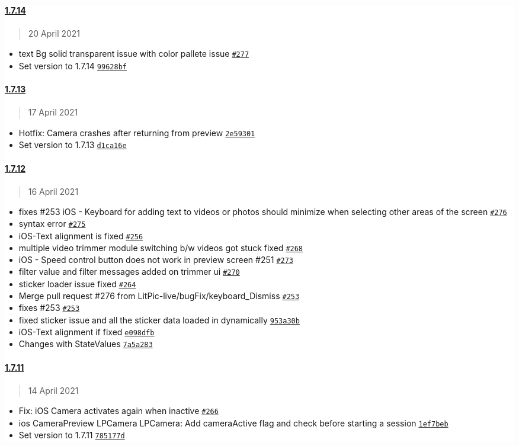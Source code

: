 #### [1.7.14](https://github.com/LitPic-live/CameraSDK/compare/1.7.13...1.7.14)

> 20 April 2021

- text Bg solid transparent issue with color pallete issue [`#277`](https://github.com/LitPic-live/CameraSDK/pull/277)
- Set version to 1.7.14 [`99628bf`](https://github.com/LitPic-live/CameraSDK/commit/99628bf5b7432510ac827a1fa77cf2bd4f9395f5)

#### [1.7.13](https://github.com/LitPic-live/CameraSDK/compare/1.7.12...1.7.13)

> 17 April 2021

- Hotfix: Camera crashes after returning from preview [`2e59301`](https://github.com/LitPic-live/CameraSDK/commit/2e59301d413292e2ca944a948094c92ff225b9ef)
- Set version to 1.7.13 [`d1ca16e`](https://github.com/LitPic-live/CameraSDK/commit/d1ca16e8c386616b722ce5538cb1dbd402cf27bc)

#### [1.7.12](https://github.com/LitPic-live/CameraSDK/compare/1.7.11...1.7.12)

> 16 April 2021

- fixes #253 iOS - Keyboard for adding text to videos or photos should minimize when selecting other areas of the screen [`#276`](https://github.com/LitPic-live/CameraSDK/pull/276)
- syntax error [`#275`](https://github.com/LitPic-live/CameraSDK/pull/275)
- iOS-Text alignment is fixed [`#256`](https://github.com/LitPic-live/CameraSDK/pull/256)
- multiple video trimmer module switching b/w videos got stuck fixed [`#268`](https://github.com/LitPic-live/CameraSDK/pull/268)
- iOS - Speed control button does not work in preview screen #251 [`#273`](https://github.com/LitPic-live/CameraSDK/pull/273)
- filter value and filter messages added on trimmer ui [`#270`](https://github.com/LitPic-live/CameraSDK/pull/270)
- sticker loader issue fixed [`#264`](https://github.com/LitPic-live/CameraSDK/pull/264)
- Merge pull request #276 from LitPic-live/bugFix/keyboard_Dismiss [`#253`](https://github.com/LitPic-live/CameraSDK/issues/253)
- fixes #253 [`#253`](https://github.com/LitPic-live/CameraSDK/issues/253)
- fixed sticker issue and all the sticker data loaded in dynamically [`953a30b`](https://github.com/LitPic-live/CameraSDK/commit/953a30b64711a49c8f7f7333f50841a314eb7be5)
- iOS-Text alignment if fixed [`e098dfb`](https://github.com/LitPic-live/CameraSDK/commit/e098dfbed9a12829a15a287b833a67c9b61880ae)
- Changes with StateValues [`7a5a283`](https://github.com/LitPic-live/CameraSDK/commit/7a5a283c103f46e04149374d8340a5ac49910084)

#### [1.7.11](https://github.com/LitPic-live/CameraSDK/compare/1.7.10...1.7.11)

> 14 April 2021

- Fix: iOS Camera activates again when inactive [`#266`](https://github.com/LitPic-live/CameraSDK/pull/266)
- ios CameraPreview LPCamera LPCamera: Add cameraActive flag and check before starting a session [`1ef7beb`](https://github.com/LitPic-live/CameraSDK/commit/1ef7bebde928a934d32eadeece1ea9f702de3891)
- Set version to 1.7.11 [`785177d`](https://github.com/LitPic-live/CameraSDK/commit/785177dc223e58218d10823ab87cb5f587376f50)
